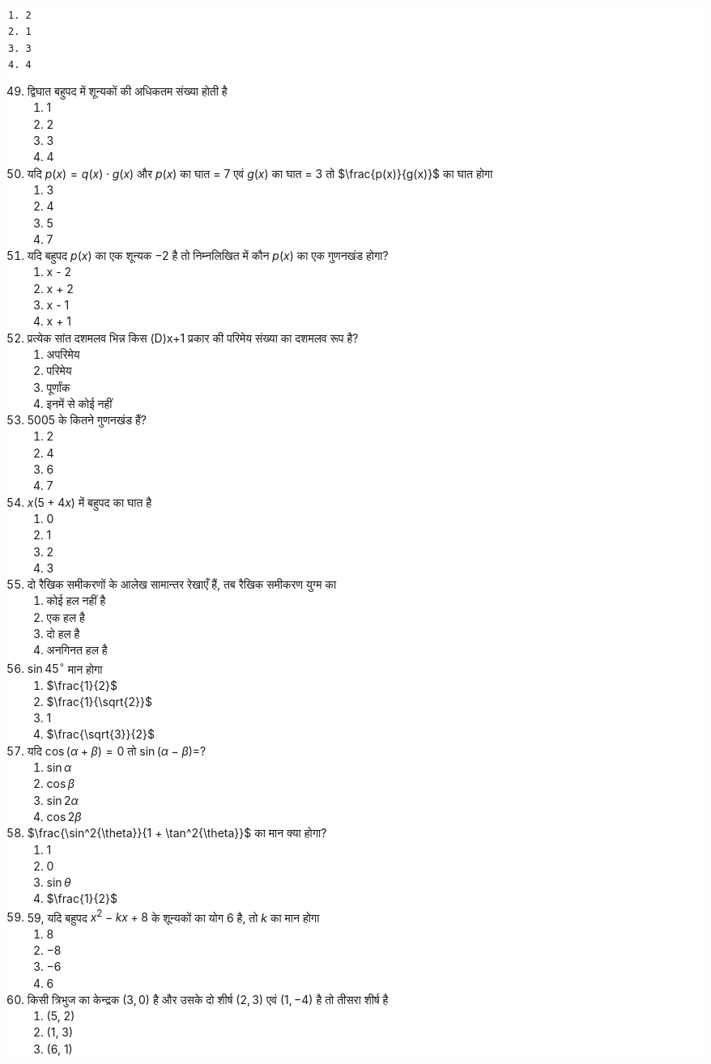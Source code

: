     1. 2
    2. 1
    3. 3
    4. 4
49. द्विघात बहुपद में शून्यकों की अधिकतम संख्या होती है
    1. 1
    2. 2
    3. 3
    4. 4
50. यदि $p(x) = q(x) \cdot g(x)$ और $p(x)$ का घात = 7 एवं $g(x)$ का घात = 3 तो $\frac{p(x)}{g(x)}$ का घात होगा
    1. 3
    2. 4
    3. 5
    4. 7
51. यदि बहुपद $p(x)$ का एक शून्यक $- 2$ है तो निम्नलिखित में कौन $p(x)$ का एक गुणनखंड होगा?
    1. x - 2
    2. x + 2
    3. x - 1
    4. x + 1
52. प्रत्येक सांत दशमलव भिन्न किस (D)x+1 प्रकार की परिमेय संख्या का दशमलव रूप है?
    1. अपरिमेय
    2. परिमेय
    3. पूर्णांक
    4. इनमें से कोई नहीं
53. 5005 के कितने गुणनखंड हैं?
    1. 2
    2. 4
    3. 6
    4. 7
54. $x(5 + 4x)$ में बहुपद का घात है
    1. 0
    2. 1
    3. 2
    4. 3
55. दो रैखिक समीकरणों के आलेख सामान्तर रेखाएँ हैं, तब रैखिक समीकरण युग्म का
    1. कोई हल नहीं है
    2. एक हल है
    3. दो हल है
    4. अनगिनत हल है
56. $\sin{45^{\circ}}$ मान होगा
    1. $\frac{1}{2}$
    2. $\frac{1}{\sqrt{2}}$
    3. 1
    4. $\frac{\sqrt{3}}{2}$
57. यदि $\cos{(\alpha + \beta)} = 0$ तो $\sin{(\alpha - \beta)} =$?
    1. $\sin{\alpha}$
    2. $\cos{\beta}$
    3. $\sin{2\alpha}$
    4. $\cos{2\beta}$
58. $\frac{\sin^2{\theta}}{1 + \tan^2{\theta}}$ का मान क्या होगा?
    1. 1
    2. 0
    3. $\sin{\theta}$
    4. $\frac{1}{2}$
59. 59, यदि बहुपद $x^2 - kx + 8$ के शून्यकों का योग 6 है, तो $k$ का मान होगा
    1. 8
    2. $-8$
    3. $-6$
    4. 6
60. किसी त्रिभुज का केन्द्रक $(3,0)$ है और उसके दो शीर्ष $(2,3)$ एवं $(1,-4)$ है तो तीसरा शीर्ष है
    1. (5, 2)
    2. (1, 3)
    3. (6, 1)